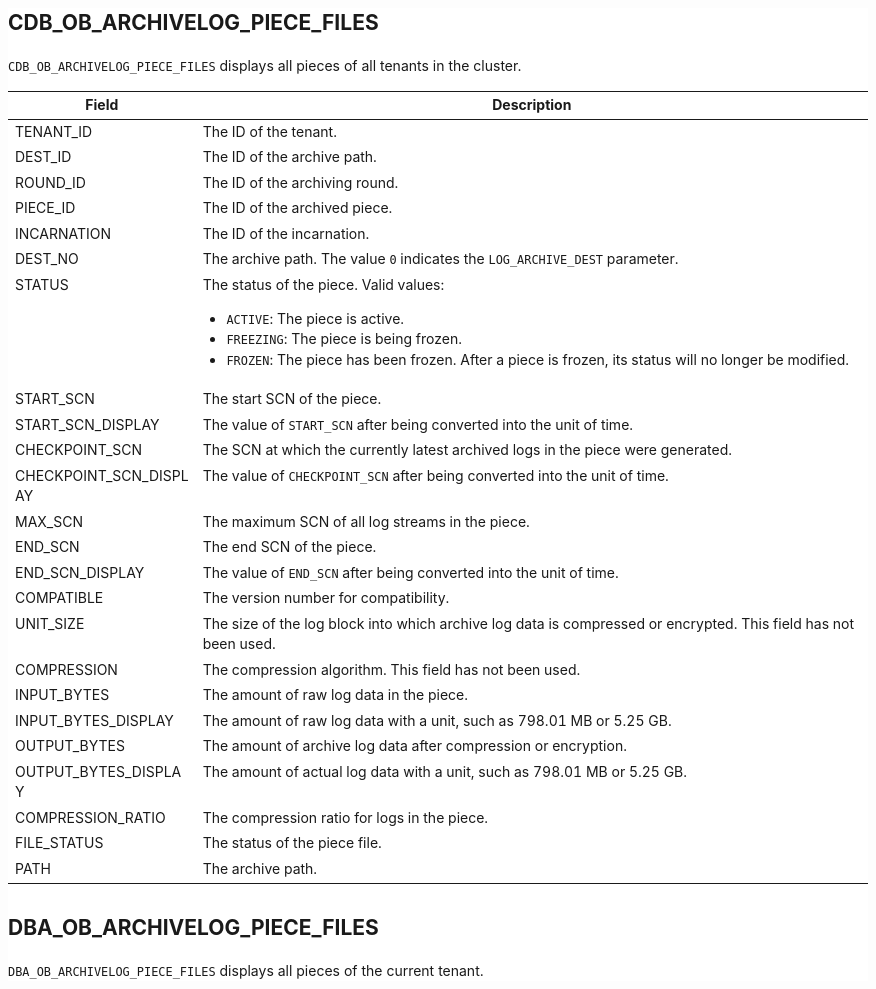 ## CDB_OB_ARCHIVELOG_PIECE_FILES

`CDB_OB_ARCHIVELOG_PIECE_FILES` displays all pieces of all tenants in the cluster.

| Field | Description |
| ---------------------- | -------------------------------------------------- |
| TENANT_ID | The ID of the tenant. |
| DEST_ID | The ID of the archive path. |
| ROUND_ID | The ID of the archiving round. |
| PIECE_ID | The ID of the archived piece. |
| INCARNATION | The ID of the incarnation. |
| DEST_NO | The archive path. The value `0` indicates the `LOG_ARCHIVE_DEST` parameter. |
| STATUS | The status of the piece. Valid values:<ul><li>`ACTIVE`: The piece is active.</li> <li>`FREEZING`: The piece is being frozen.</li> <li>`FROZEN`: The piece has been frozen. After a piece is frozen, its status will no longer be modified. </li></ul> |
| START_SCN | The start SCN of the piece. |
| START_SCN_DISPLAY | The value of `START_SCN` after being converted into the unit of time. |
| CHECKPOINT_SCN | The SCN at which the currently latest archived logs in the piece were generated. |
| CHECKPOINT_SCN_DISPLAY | The value of `CHECKPOINT_SCN` after being converted into the unit of time. |
| MAX_SCN | The maximum SCN of all log streams in the piece. |
| END_SCN | The end SCN of the piece. |
| END_SCN_DISPLAY | The value of `END_SCN` after being converted into the unit of time. |
| COMPATIBLE | The version number for compatibility. |
| UNIT_SIZE | The size of the log block into which archive log data is compressed or encrypted. This field has not been used. |
| COMPRESSION | The compression algorithm. This field has not been used. |
| INPUT_BYTES | The amount of raw log data in the piece. |
| INPUT_BYTES_DISPLAY | The amount of raw log data with a unit, such as 798.01 MB or 5.25 GB. |
| OUTPUT_BYTES | The amount of archive log data after compression or encryption. |
| OUTPUT_BYTES_DISPLAY | The amount of actual log data with a unit, such as 798.01 MB or 5.25 GB. |
| COMPRESSION_RATIO | The compression ratio for logs in the piece. |
| FILE_STATUS | The status of the piece file. |
| PATH | The archive path. |

## DBA_OB_ARCHIVELOG_PIECE_FILES

`DBA_OB_ARCHIVELOG_PIECE_FILES` displays all pieces of the current tenant.
